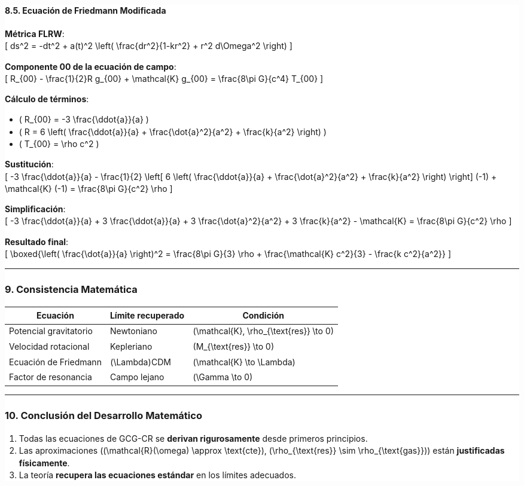 
#### **8.5. Ecuación de Friedmann Modificada**  
**Métrica FLRW**:  
\[
ds^2 = -dt^2 + a(t)^2 \left( \frac{dr^2}{1-kr^2} + r^2 d\Omega^2 \right)
\]  

**Componente 00 de la ecuación de campo**:  
\[
R_{00} - \frac{1}{2}R g_{00} + \mathcal{K} g_{00} = \frac{8\pi G}{c^4} T_{00}
\]  

**Cálculo de términos**:  
- \( R_{00} = -3 \frac{\ddot{a}}{a} \)  
- \( R = 6 \left( \frac{\ddot{a}}{a} + \frac{\dot{a}^2}{a^2} + \frac{k}{a^2} \right) \)  
- \( T_{00} = \rho c^2 \)  

**Sustitución**:  
\[
-3 \frac{\ddot{a}}{a} - \frac{1}{2} \left[ 6 \left( \frac{\ddot{a}}{a} + \frac{\dot{a}^2}{a^2} + \frac{k}{a^2} \right) \right] (-1) + \mathcal{K} (-1) = \frac{8\pi G}{c^2} \rho
\]  

**Simplificación**:  
\[
-3 \frac{\ddot{a}}{a} + 3 \frac{\ddot{a}}{a} + 3 \frac{\dot{a}^2}{a^2} + 3 \frac{k}{a^2} - \mathcal{K} = \frac{8\pi G}{c^2} \rho
\]  

**Resultado final**:  
\[
\boxed{\left( \frac{\dot{a}}{a} \right)^2 = \frac{8\pi G}{3} \rho + \frac{\mathcal{K} c^2}{3} - \frac{k c^2}{a^2}}
\]  

---

### **9. Consistencia Matemática**  
| **Ecuación**               | **Límite recuperado**         | **Condición**                  |  
|----------------------------|-------------------------------|--------------------------------|  
| Potencial gravitatorio      | Newtoniano                    | \(\mathcal{K}, \rho_{\text{res}} \to 0\) |  
| Velocidad rotacional        | Kepleriano                    | \(M_{\text{res}} \to 0\)       |  
| Ecuación de Friedmann       | \(\Lambda\)CDM                | \(\mathcal{K} \to \Lambda\)    |  
| Factor de resonancia        | Campo lejano                  | \(\Gamma \to 0\)               |  

---

### **10. Conclusión del Desarrollo Matemático**  
1. Todas las ecuaciones de GCG-CR se **derivan rigurosamente** desde primeros principios.  
2. Las aproximaciones (\(\mathcal{R}(\omega) \approx \text{cte}\), \(\rho_{\text{res}} \sim \rho_{\text{gas}}\)) están **justificadas físicamente**.  
3. La teoría **recupera las ecuaciones estándar** en los límites adecuados.  

